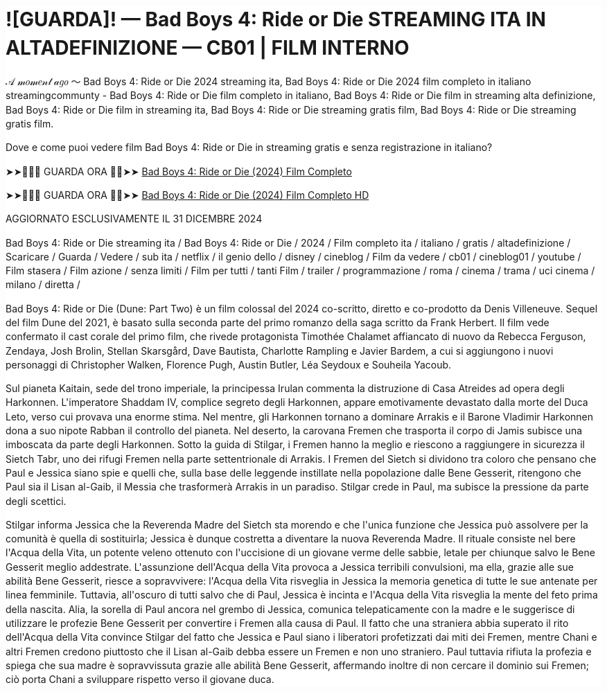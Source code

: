 # ![GUARDA]! — Bad Boys 4: Ride or Die STREAMING ITA IN ALTADEFINIZIONE — CB01 | FILM INTERNO

𝒜 𝓂𝑜𝓂𝑒𝓃𝓉 𝒶𝑔𝑜 ～ Bad Boys 4: Ride or Die 2024 streaming ita, Bad Boys 4: Ride or Die 2024 film completo in italiano streamingcommunty - Bad Boys 4: Ride or Die film completo in italiano, Bad Boys 4: Ride or Die film in streaming alta definizione, Bad Boys 4: Ride or Die film in streaming ita, Bad Boys 4: Ride or Die streaming gratis film, Bad Boys 4: Ride or Die streaming gratis film.

Dove e come puoi vedere film Bad Boys 4: Ride or Die in streaming gratis e senza registrazione in italiano?

➤➤🔴✅📱 GUARDA ORA 🔴✅➤➤ [Bad Boys 4: Ride or Die (2024) Film Completo](https://justflixnet.com/it/movie/573435/bad-boys-ride-or-die)

➤➤🔴✅📱 GUARDA ORA 🔴✅➤➤ [Bad Boys 4: Ride or Die (2024) Film Completo HD](https://justflixnet.com/it/movie/573435/bad-boys-ride-or-die)

AGGIORNATO ESCLUSIVAMENTE IL 31 DICEMBRE 2024

Bad Boys 4: Ride or Die streaming ita / Bad Boys 4: Ride or Die / 2024 / Film completo ita / italiano / gratis / altadefinizione / Scaricare / Guarda / Vedere / sub ita / netflix / il genio dello / disney / cineblog / Film da vedere / cb01 / cineblog01 / youtube / Film stasera / Film azione / senza limiti / Film per tutti / tanti Film / trailer / programmazione / roma / cinema / trama / uci cinema / milano / diretta /

Bad Boys 4: Ride or Die (Dune: Part Two) è un film colossal del 2024 co-scritto, diretto e co-prodotto da Denis Villeneuve. Sequel del film Dune del 2021, è basato sulla seconda parte del primo romanzo della saga scritto da Frank Herbert. Il film vede confermato il cast corale del primo film, che rivede protagonista Timothée Chalamet affiancato di nuovo da Rebecca Ferguson, Zendaya, Josh Brolin, Stellan Skarsgård, Dave Bautista, Charlotte Rampling e Javier Bardem, a cui si aggiungono i nuovi personaggi di Christopher Walken, Florence Pugh, Austin Butler, Léa Seydoux e Souheila Yacoub.

Sul pianeta Kaitain, sede del trono imperiale, la principessa Irulan commenta la distruzione di Casa Atreides ad opera degli Harkonnen. L'imperatore Shaddam IV, complice segreto degli Harkonnen, appare emotivamente devastato dalla morte del Duca Leto, verso cui provava una enorme stima. Nel mentre, gli Harkonnen tornano a dominare Arrakis e il Barone Vladimir Harkonnen dona a suo nipote Rabban il controllo del pianeta. Nel deserto, la carovana Fremen che trasporta il corpo di Jamis subisce una imboscata da parte degli Harkonnen. Sotto la guida di Stilgar, i Fremen hanno la meglio e riescono a raggiungere in sicurezza il Sietch Tabr, uno dei rifugi Fremen nella parte settentrionale di Arrakis. I Fremen del Sietch si dividono tra coloro che pensano che Paul e Jessica siano spie e quelli che, sulla base delle leggende instillate nella popolazione dalle Bene Gesserit, ritengono che Paul sia il Lisan al-Gaib, il Messia che trasformerà Arrakis in un paradiso. Stilgar crede in Paul, ma subisce la pressione da parte degli scettici.

Stilgar informa Jessica che la Reverenda Madre del Sietch sta morendo e che l'unica funzione che Jessica può assolvere per la comunità è quella di sostituirla; Jessica è dunque costretta a diventare la nuova Reverenda Madre. Il rituale consiste nel bere l'Acqua della Vita, un potente veleno ottenuto con l'uccisione di un giovane verme delle sabbie, letale per chiunque salvo le Bene Gesserit meglio addestrate. L'assunzione dell'Acqua della Vita provoca a Jessica terribili convulsioni, ma ella, grazie alle sue abilità Bene Gesserit, riesce a sopravvivere: l'Acqua della Vita risveglia in Jessica la memoria genetica di tutte le sue antenate per linea femminile. Tuttavia, all'oscuro di tutti salvo che di Paul, Jessica è incinta e l'Acqua della Vita risveglia la mente del feto prima della nascita. Alia, la sorella di Paul ancora nel grembo di Jessica, comunica telepaticamente con la madre e le suggerisce di utilizzare le profezie Bene Gesserit per convertire i Fremen alla causa di Paul. Il fatto che una straniera abbia superato il rito dell'Acqua della Vita convince Stilgar del fatto che Jessica e Paul siano i liberatori profetizzati dai miti dei Fremen, mentre Chani e altri Fremen credono piuttosto che il Lisan al-Gaib debba essere un Fremen e non uno straniero. Paul tuttavia rifiuta la profezia e spiega che sua madre è sopravvissuta grazie alle abilità Bene Gesserit, affermando inoltre di non cercare il dominio sui Fremen; ciò porta Chani a sviluppare rispetto verso il giovane duca.
